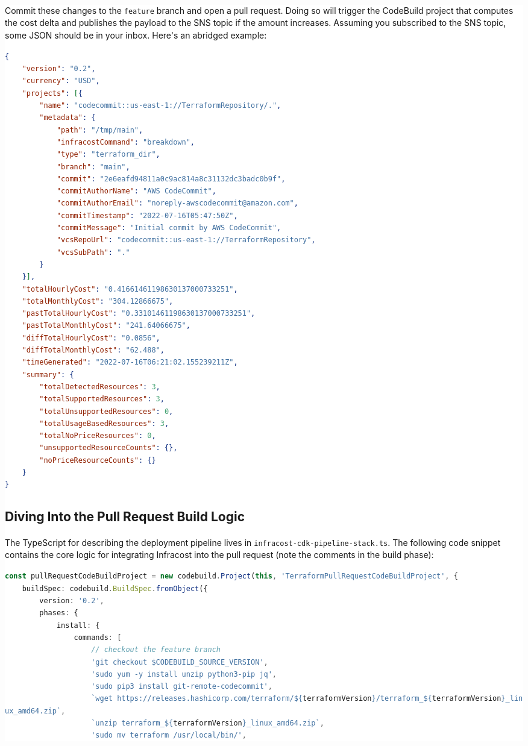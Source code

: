 Commit these changes to the `feature` branch and open a pull request. Doing so will trigger the CodeBuild project that computes the cost delta and publishes the payload to the SNS topic if the amount increases. Assuming you subscribed to the SNS topic, some JSON should be in your inbox. Here's an abridged example:
```json
{
	"version": "0.2",
	"currency": "USD",
	"projects": [{
		"name": "codecommit::us-east-1://TerraformRepository/.",
		"metadata": {
			"path": "/tmp/main",
			"infracostCommand": "breakdown",
			"type": "terraform_dir",
			"branch": "main",
			"commit": "2e6eafd94811a0c9ac814a8c31132dc3badc0b9f",
			"commitAuthorName": "AWS CodeCommit",
			"commitAuthorEmail": "noreply-awscodecommit@amazon.com",
			"commitTimestamp": "2022-07-16T05:47:50Z",
			"commitMessage": "Initial commit by AWS CodeCommit",
			"vcsRepoUrl": "codecommit::us-east-1://TerraformRepository",
			"vcsSubPath": "."
		}
	}],
	"totalHourlyCost": "0.41661461198630137000733251",
	"totalMonthlyCost": "304.12866675",
	"pastTotalHourlyCost": "0.33101461198630137000733251",
	"pastTotalMonthlyCost": "241.64066675",
	"diffTotalHourlyCost": "0.0856",
	"diffTotalMonthlyCost": "62.488",
	"timeGenerated": "2022-07-16T06:21:02.155239211Z",
	"summary": {
		"totalDetectedResources": 3,
		"totalSupportedResources": 3,
		"totalUnsupportedResources": 0,
		"totalUsageBasedResources": 3,
		"totalNoPriceResources": 0,
		"unsupportedResourceCounts": {},
		"noPriceResourceCounts": {}
	}
}
```

## Diving Into the Pull Request Build Logic
The TypeScript for describing the deployment pipeline lives in `infracost-cdk-pipeline-stack.ts`. The following code snippet contains the core logic for integrating Infracost into the pull request (note the comments in the build phase):
```typescript
const pullRequestCodeBuildProject = new codebuild.Project(this, 'TerraformPullRequestCodeBuildProject', {
    buildSpec: codebuild.BuildSpec.fromObject({
        version: '0.2',
        phases: {
            install: {
                commands: [
                    // checkout the feature branch
                    'git checkout $CODEBUILD_SOURCE_VERSION',
                    'sudo yum -y install unzip python3-pip jq',
                    'sudo pip3 install git-remote-codecommit',
                    `wget https://releases.hashicorp.com/terraform/${terraformVersion}/terraform_${terraformVersion}_linux_amd64.zip`,
                    `unzip terraform_${terraformVersion}_linux_amd64.zip`,
                    'sudo mv terraform /usr/local/bin/',
```